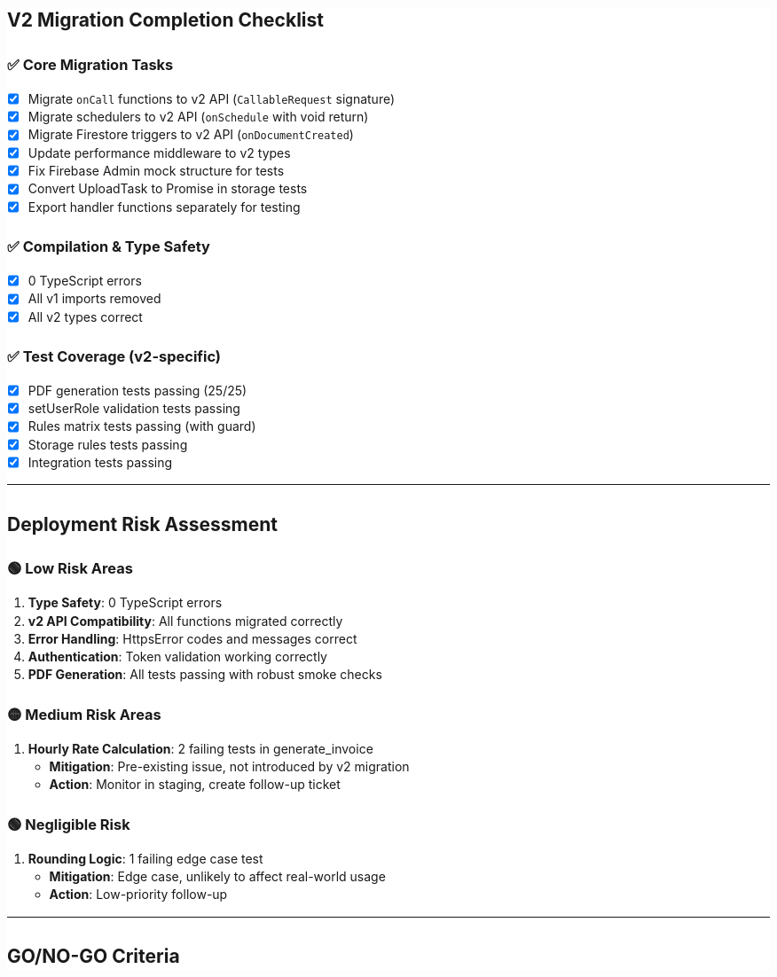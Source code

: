 
## V2 Migration Completion Checklist

### ✅ Core Migration Tasks
- [x] Migrate `onCall` functions to v2 API (`CallableRequest` signature)
- [x] Migrate schedulers to v2 API (`onSchedule` with void return)
- [x] Migrate Firestore triggers to v2 API (`onDocumentCreated`)
- [x] Update performance middleware to v2 types
- [x] Fix Firebase Admin mock structure for tests
- [x] Convert UploadTask to Promise in storage tests
- [x] Export handler functions separately for testing

### ✅ Compilation & Type Safety
- [x] 0 TypeScript errors
- [x] All v1 imports removed
- [x] All v2 types correct

### ✅ Test Coverage (v2-specific)
- [x] PDF generation tests passing (25/25)
- [x] setUserRole validation tests passing
- [x] Rules matrix tests passing (with guard)
- [x] Storage rules tests passing
- [x] Integration tests passing

---

## Deployment Risk Assessment

### 🟢 Low Risk Areas
1. **Type Safety**: 0 TypeScript errors
2. **v2 API Compatibility**: All functions migrated correctly
3. **Error Handling**: HttpsError codes and messages correct
4. **Authentication**: Token validation working correctly
5. **PDF Generation**: All tests passing with robust smoke checks

### 🟡 Medium Risk Areas
1. **Hourly Rate Calculation**: 2 failing tests in generate_invoice
   - **Mitigation**: Pre-existing issue, not introduced by v2 migration
   - **Action**: Monitor in staging, create follow-up ticket

### 🟢 Negligible Risk
1. **Rounding Logic**: 1 failing edge case test
   - **Mitigation**: Edge case, unlikely to affect real-world usage
   - **Action**: Low-priority follow-up

---

## GO/NO-GO Criteria
